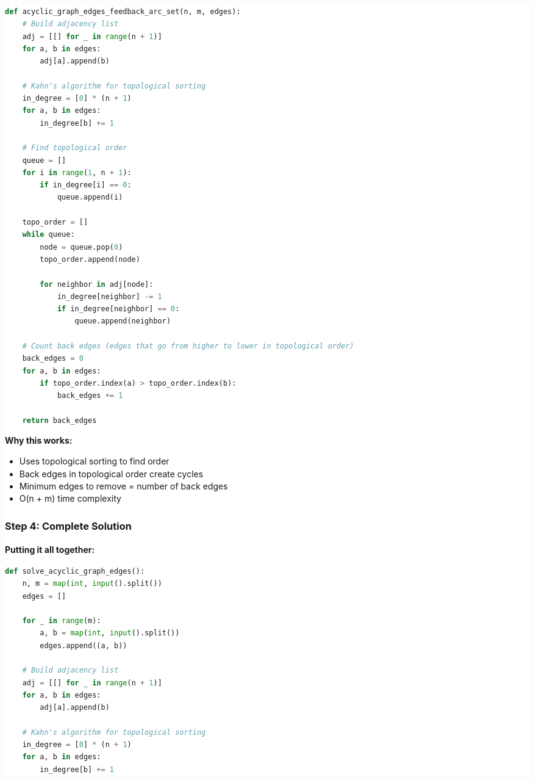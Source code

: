 
```python
def acyclic_graph_edges_feedback_arc_set(n, m, edges):
    # Build adjacency list
    adj = [[] for _ in range(n + 1)]
    for a, b in edges:
        adj[a].append(b)
    
    # Kahn's algorithm for topological sorting
    in_degree = [0] * (n + 1)
    for a, b in edges:
        in_degree[b] += 1
    
    # Find topological order
    queue = []
    for i in range(1, n + 1):
        if in_degree[i] == 0:
            queue.append(i)
    
    topo_order = []
    while queue:
        node = queue.pop(0)
        topo_order.append(node)
        
        for neighbor in adj[node]:
            in_degree[neighbor] -= 1
            if in_degree[neighbor] == 0:
                queue.append(neighbor)
    
    # Count back edges (edges that go from higher to lower in topological order)
    back_edges = 0
    for a, b in edges:
        if topo_order.index(a) > topo_order.index(b):
            back_edges += 1
    
    return back_edges
```

**Why this works:**
- Uses topological sorting to find order
- Back edges in topological order create cycles
- Minimum edges to remove = number of back edges
- O(n + m) time complexity

### Step 4: Complete Solution
**Putting it all together:**

```python
def solve_acyclic_graph_edges():
    n, m = map(int, input().split())
    edges = []
    
    for _ in range(m):
        a, b = map(int, input().split())
        edges.append((a, b))
    
    # Build adjacency list
    adj = [[] for _ in range(n + 1)]
    for a, b in edges:
        adj[a].append(b)
    
    # Kahn's algorithm for topological sorting
    in_degree = [0] * (n + 1)
    for a, b in edges:
        in_degree[b] += 1
```